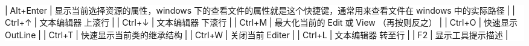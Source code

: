 | Alt+Enter            | 显示当前选择资源的属性，windows 下的查看文件的属性就是这个快捷键，通常用来查看文件在 windows 中的实际路径                                                                  |
| Ctrl+↑               | 文本编辑器 上滚行                                                                                                                                                          |
| Ctrl+↓               | 文本编辑器 下滚行                                                                                                                                                          |
| Ctrl+M               | 最大化当前的 Edit 或 View （再按则反之）                                                                                                                                   |
| Ctrl+O               | 快速显示 OutLine                                                                                                                                                           |
| Ctrl+T               | 快速显示当前类的继承结构                                                                                                                                                   |
| Ctrl+W               | 关闭当前 Editer                                                                                                                                                            |
| Ctrl+L               | 文本编辑器 转至行                                                                                                                                                          |
| F2                   | 显示工具提示描述                                                                                                                                                           |
